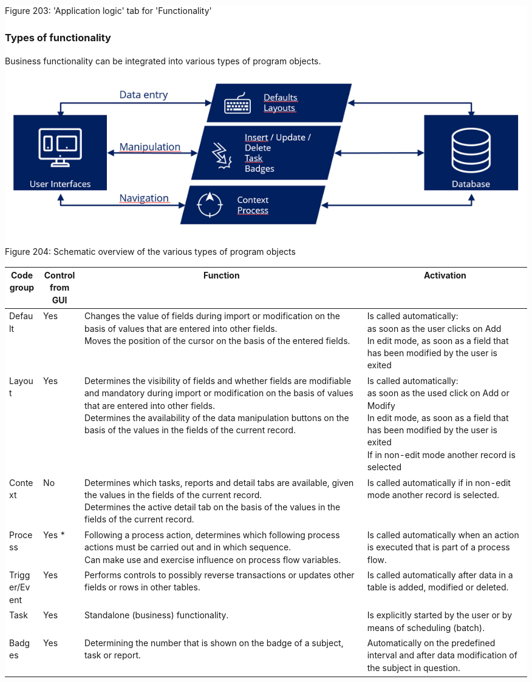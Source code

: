 Figure 203: 'Application logic' tab for 'Functionality'

### Types of functionality 

Business functionality can be integrated into various types of program objects.

![](../assets/sf/image266.png)

Figure 204: Schematic overview of the various types of program objects

| Code group    | Control from GUI | Function                                                                                                                                                                                                                                                                                                     | Activation                                                                                                                                                                                                                                                                                      |
| ------------- | ---------------- | ------------------------------------------------------------------------------------------------------------------------------------------------------------------------------------------------------------------------------------------------------------------------------------------------------------ | ----------------------------------------------------------------------------------------------------------------------------------------------------------------------------------------------------------------------------------------------------------------------------------------------- |
| Default       | Yes              | Changes the value of fields during import or modification on the basis of values that are entered into other fields.<br>Moves the position of the cursor on the basis of the entered fields.                                                                                                                 | Is called automatically:<br>as soon as the user clicks on Add<br>In edit mode, as soon as a field that has been modified by the user is exited                                                                                                                                                  |
| Layout        | Yes              | Determines the visibility of fields and whether fields are modifiable and mandatory during import or modification on the basis of values that are entered into other fields.<br>Determines the availability of the data manipulation buttons on the basis of the values in the fields of the current record. | Is called automatically:<br>as soon as the used click on Add or Modify<br>In edit mode, as soon as a field that has been modified by the user is exited<br>If in non-edit mode another record is selected                                                                                       |
| Context       | No               | Determines which tasks, reports and detail tabs are available, given the values in the fields of the current record.<br>Determines the active detail tab on the basis of the values in the fields of the current record.                                                                                     | Is called automatically if in non-edit mode another record is selected.                                                                                                                                                                                                                         |
| Process       | Yes *            | Following a process action, determines which following process actions must be carried out and in which sequence.<br>Can make use and exercise influence on process flow variables.                                                                                                                          | Is called automatically when an action is executed that is part of a process flow.                                                                                                                                                                                                              |
| Trigger/Event | Yes              | Performs controls to possibly reverse transactions or updates other fields or rows in other tables.                                                                                                                                                                                                          | Is called automatically after data in a table is added, modified or deleted.                                                                                                                                                                                                                    |
| Task          | Yes              | Standalone (business) functionality.                                                                                                                                                                                                                                                                         | Is explicitly started by the user or by means of scheduling (batch).                                                                                                                                                                                                                            |
| Badges        | Yes              | Determining the number that is shown on the badge of a subject, task or report.                                                                                                                                                                                                                              | Automatically on the predefined interval and after data modification of the subject in question.                                                                                                                                                                                                |